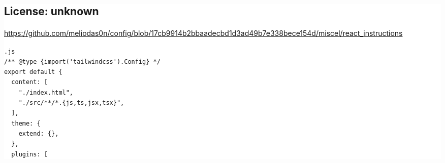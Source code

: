 
## License: unknown
https://github.com/meliodas0n/config/blob/17cb9914b2bbaadecbd1d3ad49b7e338bece154d/miscel/react_instructions

```
.js
/** @type {import('tailwindcss').Config} */
export default {
  content: [
    "./index.html",
    "./src/**/*.{js,ts,jsx,tsx}",
  ],
  theme: {
    extend: {},
  },
  plugins: [
```

